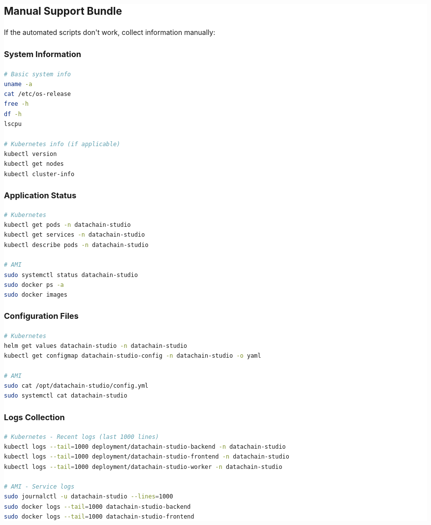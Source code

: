 ## Manual Support Bundle

If the automated scripts don't work, collect information manually:

### System Information

```bash
# Basic system info
uname -a
cat /etc/os-release
free -h
df -h
lscpu

# Kubernetes info (if applicable)
kubectl version
kubectl get nodes
kubectl cluster-info
```

### Application Status

```bash
# Kubernetes
kubectl get pods -n datachain-studio
kubectl get services -n datachain-studio
kubectl describe pods -n datachain-studio

# AMI
sudo systemctl status datachain-studio
sudo docker ps -a
sudo docker images
```

### Configuration Files

```bash
# Kubernetes
helm get values datachain-studio -n datachain-studio
kubectl get configmap datachain-studio-config -n datachain-studio -o yaml

# AMI
sudo cat /opt/datachain-studio/config.yml
sudo systemctl cat datachain-studio
```

### Logs Collection

```bash
# Kubernetes - Recent logs (last 1000 lines)
kubectl logs --tail=1000 deployment/datachain-studio-backend -n datachain-studio
kubectl logs --tail=1000 deployment/datachain-studio-frontend -n datachain-studio
kubectl logs --tail=1000 deployment/datachain-studio-worker -n datachain-studio

# AMI - Service logs
sudo journalctl -u datachain-studio --lines=1000
sudo docker logs --tail=1000 datachain-studio-backend
sudo docker logs --tail=1000 datachain-studio-frontend
```
